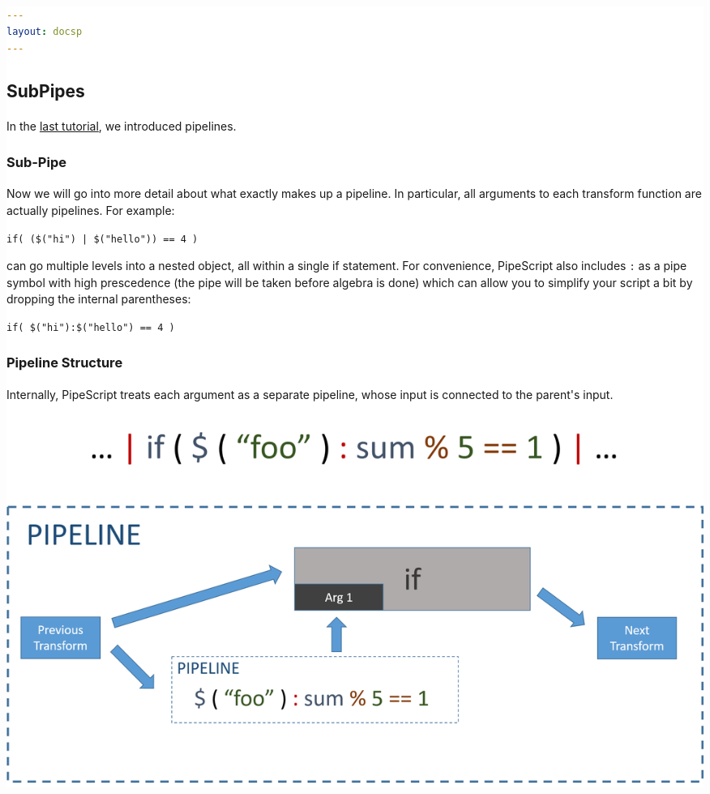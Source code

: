 ```yaml
---
layout: docsp
---
```

## SubPipes

In the [last tutorial](./pipeline.html), we introduced pipelines.

### Sub-Pipe

Now we will go into more detail about what exactly makes up a pipeline. In particular, all arguments to each transform function are actually pipelines. For example:

```
if( ($("hi") | $("hello")) == 4 )
```

can go multiple levels into a nested object, all within a single if statement. For convenience, PipeScript also includes `:` as a pipe symbol with high prescedence (the pipe will be taken before algebra is done) which can allow you to simplify your script a bit by dropping the internal parentheses:

```
if( $("hi"):$("hello") == 4 )
```

### Pipeline Structure

Internally, PipeScript treats each argument as a separate pipeline, whose input is connected to the parent's input.


<img src="pipeline-structure.png" style="width: 100%" />
